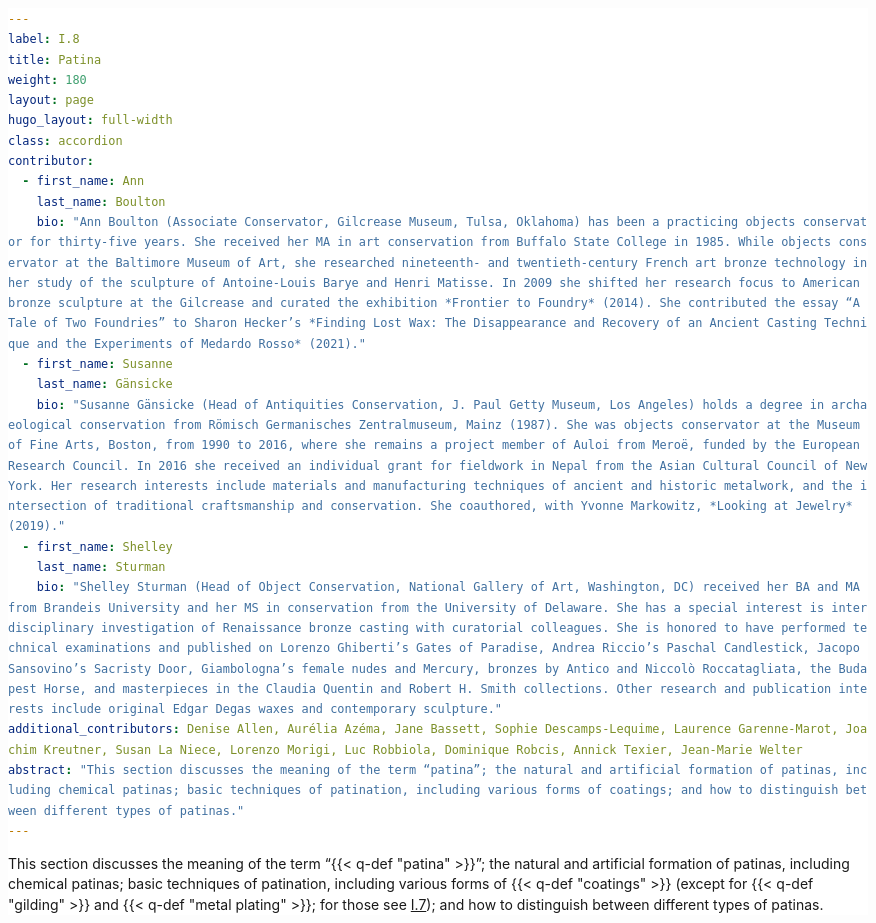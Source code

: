 ```yaml
---
label: I.8
title: Patina
weight: 180
layout: page
hugo_layout: full-width
class: accordion
contributor:
  - first_name: Ann
    last_name: Boulton
    bio: "Ann Boulton (Associate Conservator, Gilcrease Museum, Tulsa, Oklahoma) has been a practicing objects conservator for thirty-five years. She received her MA in art conservation from Buffalo State College in 1985. While objects conservator at the Baltimore Museum of Art, she researched nineteenth- and twentieth-century French art bronze technology in her study of the sculpture of Antoine-Louis Barye and Henri Matisse. In 2009 she shifted her research focus to American bronze sculpture at the Gilcrease and curated the exhibition *Frontier to Foundry* (2014). She contributed the essay “A Tale of Two Foundries” to Sharon Hecker’s *Finding Lost Wax: The Disappearance and Recovery of an Ancient Casting Technique and the Experiments of Medardo Rosso* (2021)."
  - first_name: Susanne
    last_name: Gänsicke
    bio: "Susanne Gänsicke (Head of Antiquities Conservation, J. Paul Getty Museum, Los Angeles) holds a degree in archaeological conservation from Römisch Germanisches Zentralmuseum, Mainz (1987). She was objects conservator at the Museum of Fine Arts, Boston, from 1990 to 2016, where she remains a project member of Auloi from Meroë, funded by the European Research Council. In 2016 she received an individual grant for fieldwork in Nepal from the Asian Cultural Council of New York. Her research interests include materials and manufacturing techniques of ancient and historic metalwork, and the intersection of traditional craftsmanship and conservation. She coauthored, with Yvonne Markowitz, *Looking at Jewelry* (2019)."
  - first_name: Shelley
    last_name: Sturman
    bio: "Shelley Sturman (Head of Object Conservation, National Gallery of Art, Washington, DC) received her BA and MA from Brandeis University and her MS in conservation from the University of Delaware. She has a special interest is interdisciplinary investigation of Renaissance bronze casting with curatorial colleagues. She is honored to have performed technical examinations and published on Lorenzo Ghiberti’s Gates of Paradise, Andrea Riccio’s Paschal Candlestick, Jacopo Sansovino’s Sacristy Door, Giambologna’s female nudes and Mercury, bronzes by Antico and Niccolò Roccatagliata, the Budapest Horse, and masterpieces in the Claudia Quentin and Robert H. Smith collections. Other research and publication interests include original Edgar Degas waxes and contemporary sculpture."
additional_contributors: Denise Allen, Aurélia Azéma, Jane Bassett, Sophie Descamps-Lequime, Laurence Garenne-Marot, Joachim Kreutner, Susan La Niece, Lorenzo Morigi, Luc Robbiola, Dominique Robcis, Annick Texier, Jean-Marie Welter
abstract: "This section discusses the meaning of the term “patina”; the natural and artificial formation of patinas, including chemical patinas; basic techniques of patination, including various forms of coatings; and how to distinguish between different types of patinas."
---
```


This section discusses the meaning of the term “{{< q-def "patina" >}}”; the natural and artificial formation of patinas, including chemical patinas; basic techniques of patination, including various forms of {{< q-def "coatings" >}} (except for {{< q-def "gilding" >}} and {{< q-def "metal plating" >}}; for those see [I.7](#I.7)); and how to distinguish between different types of patinas.
